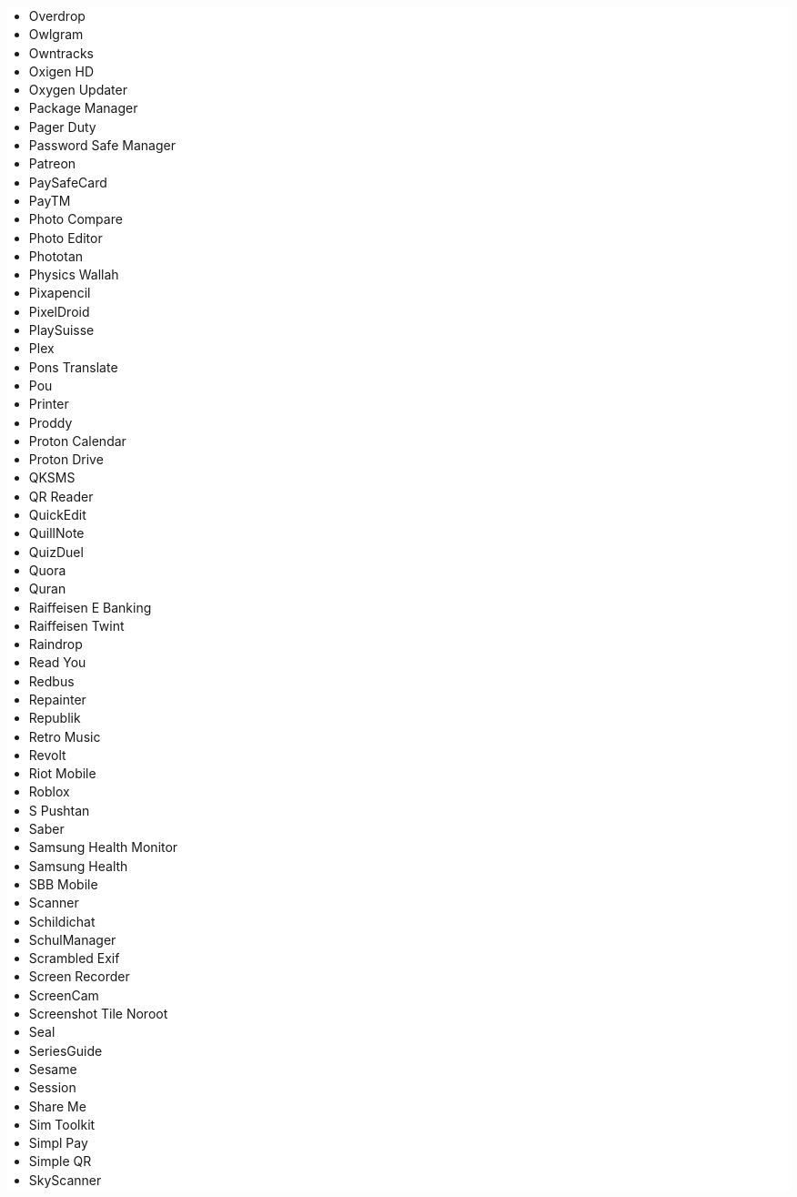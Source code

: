 - Overdrop
- Owlgram
- Owntracks
- Oxigen HD
- Oxygen Updater
- Package Manager
- Pager Duty
- Password Safe Manager
- Patreon
- PaySafeCard
- PayTM
- Photo Compare
- Photo Editor
- Phototan
- Physics Wallah
- Pixapencil
- PixelDroid
- PlaySuisse
- Plex
- Pons Translate
- Pou
- Printer
- Proddy
- Proton Calendar
- Proton Drive
- QKSMS
- QR Reader
- QuickEdit
- QuillNote
- QuizDuel
- Quora
- Quran
- Raiffeisen E Banking
- Raiffeisen Twint
- Raindrop
- Read You
- Redbus
- Repainter
- Republik
- Retro Music
- Revolt
- Riot Mobile
- Roblox
- S Pushtan
- Saber
- Samsung Health Monitor
- Samsung Health
- SBB Mobile
- Scanner
- Schildichat
- SchulManager
- Scrambled Exif
- Screen Recorder
- ScreenCam
- Screenshot Tile Noroot
- Seal
- SeriesGuide
- Sesame
- Session
- Share Me
- Sim Toolkit
- Simpl Pay
- Simple QR
- SkyScanner